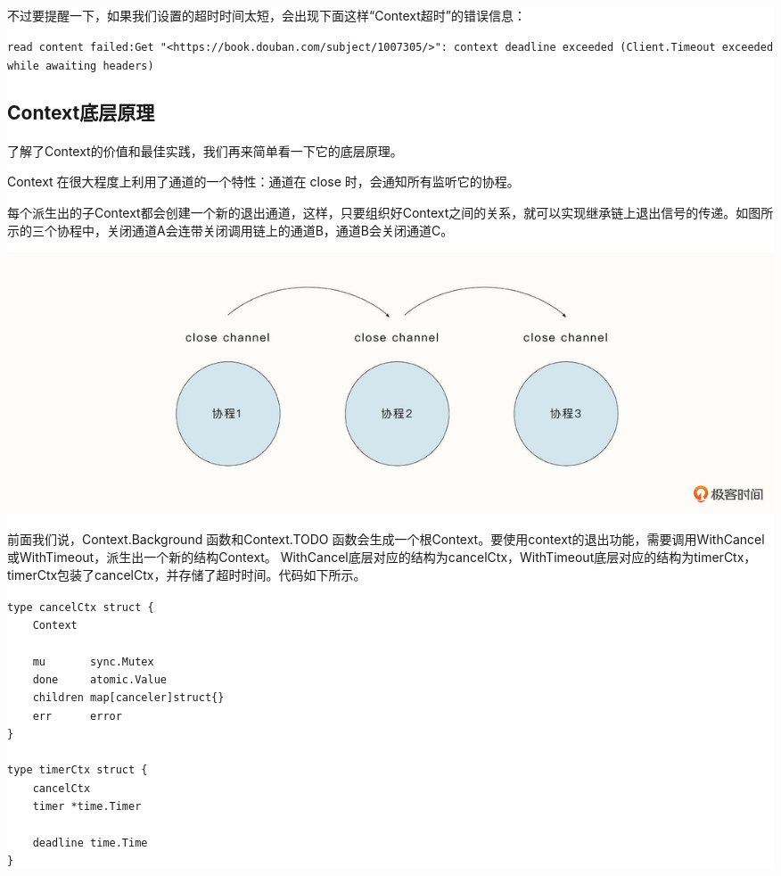 不过要提醒一下，如果我们设置的超时时间太短，会出现下面这样“Context超时”的错误信息：

```plain
read content failed:Get "<https://book.douban.com/subject/1007305/>": context deadline exceeded (Client.Timeout exceeded while awaiting headers)

```

## Context底层原理

了解了Context的价值和最佳实践，我们再来简单看一下它的底层原理。

Context 在很大程度上利用了通道的一个特性：通道在 close 时，会通知所有监听它的协程。

每个派生出的子Context都会创建一个新的退出通道，这样，只要组织好Context之间的关系，就可以实现继承链上退出信号的传递。如图所示的三个协程中，关闭通道A会连带关闭调用链上的通道B，通道B会关闭通道C。

![图片](images/608112/3c0dc849384ecc4cc7663525c997edbd.jpg)

前面我们说，Context.Background 函数和Context.TODO 函数会生成一个根Context。要使用context的退出功能，需要调用WithCancel或WithTimeout，派生出一个新的结构Context。 WithCancel底层对应的结构为cancelCtx，WithTimeout底层对应的结构为timerCtx，timerCtx包装了cancelCtx，并存储了超时时间。代码如下所示。

```plain
type cancelCtx struct {
	Context

	mu       sync.Mutex
	done     atomic.Value
	children map[canceler]struct{}
	err      error
}

type timerCtx struct {
	cancelCtx
	timer *time.Timer

	deadline time.Time
}

```
